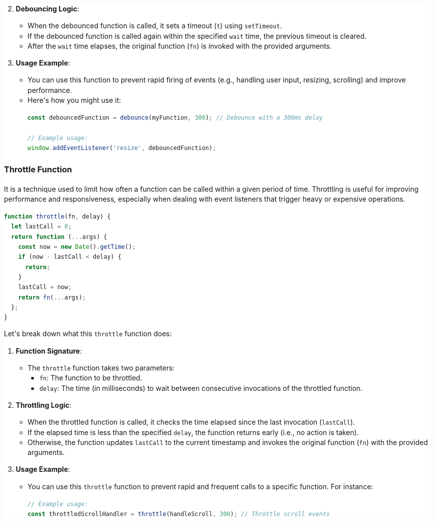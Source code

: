 2. **Debouncing Logic**:
   - When the debounced function is called, it sets a timeout (`t`) using `setTimeout`.
   - If the debounced function is called again within the specified `wait` time, the previous timeout is cleared.
   - After the `wait` time elapses, the original function (`fn`) is invoked with the provided arguments.

3. **Usage Example**:
   - You can use this function to prevent rapid firing of events (e.g., handling user input, resizing, scrolling) and improve performance.
   - Here's how you might use it:
     ```javascript
     const debouncedFunction = debounce(myFunction, 300); // Debounce with a 300ms delay

     // Example usage:
     window.addEventListener('resize', debouncedFunction);
     ```
### Throttle Function
It is a technique used to limit how often a function can be called within a given period of time. Throttling is useful for improving performance and responsiveness, especially when dealing with event listeners that trigger heavy or expensive operations.
```javascript
function throttle(fn, delay) {
  let lastCall = 0;
  return function (...args) {
    const now = new Date().getTime();
    if (now - lastCall < delay) {
      return;
    }
    lastCall = now;
    return fn(...args);
  };
}
```
Let's break down what this `throttle` function does:

1. **Function Signature**:
   - The `throttle` function takes two parameters:
     - `fn`: The function to be throttled.
     - `delay`: The time (in milliseconds) to wait between consecutive invocations of the throttled function.

2. **Throttling Logic**:
   - When the throttled function is called, it checks the time elapsed since the last invocation (`lastCall`).
   - If the elapsed time is less than the specified `delay`, the function returns early (i.e., no action is taken).
   - Otherwise, the function updates `lastCall` to the current timestamp and invokes the original function (`fn`) with the provided arguments.

3. **Usage Example**:
   - You can use this `throttle` function to prevent rapid and frequent calls to a specific function. For instance:
     ```javascript
     // Example usage:
     const throttledScrollHandler = throttle(handleScroll, 300); // Throttle scroll events
